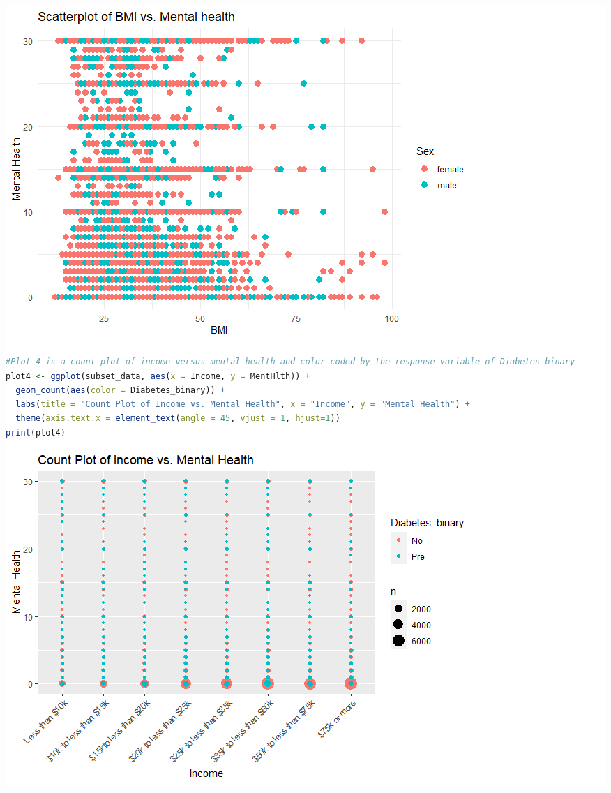 ![](High_School_Graduate_files/figure-gfm/unnamed-chunk-20-3.png)

``` r
#Plot 4 is a count plot of income versus mental health and color coded by the response variable of Diabetes_binary  
plot4 <- ggplot(subset_data, aes(x = Income, y = MentHlth)) + 
  geom_count(aes(color = Diabetes_binary)) + 
  labs(title = "Count Plot of Income vs. Mental Health", x = "Income", y = "Mental Health") + 
  theme(axis.text.x = element_text(angle = 45, vjust = 1, hjust=1))
print(plot4)
```

![](High_School_Graduate_files/figure-gfm/unnamed-chunk-20-4.png)

